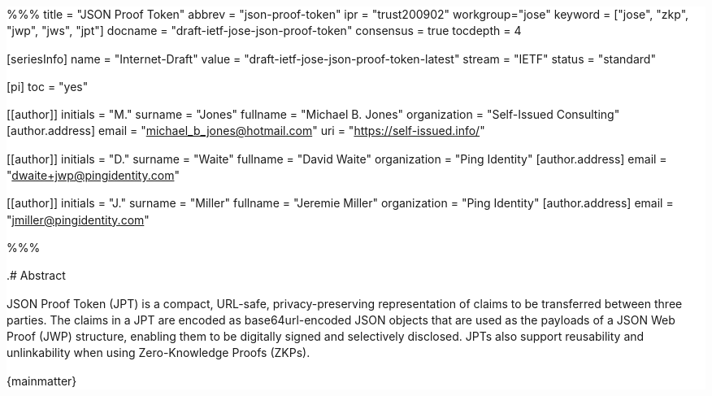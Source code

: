 %%%
title = "JSON Proof Token"
abbrev = "json-proof-token"
ipr = "trust200902"
workgroup="jose"
keyword = ["jose", "zkp", "jwp", "jws", "jpt"]
docname = "draft-ietf-jose-json-proof-token"
consensus = true
tocdepth = 4

[seriesInfo]
name = "Internet-Draft"
value = "draft-ietf-jose-json-proof-token-latest"
stream = "IETF"
status = "standard"

[pi]
toc = "yes"

[[author]]
initials = "M."
surname = "Jones"
fullname = "Michael B. Jones"
organization = "Self-Issued Consulting"
  [author.address]
  email = "michael_b_jones@hotmail.com"
  uri = "https://self-issued.info/"

[[author]]
initials = "D."
surname = "Waite"
fullname = "David Waite"
organization = "Ping Identity"
  [author.address]
  email = "dwaite+jwp@pingidentity.com"

[[author]]
initials = "J."
surname = "Miller"
fullname = "Jeremie Miller"
organization = "Ping Identity"
  [author.address]
   email = "jmiller@pingidentity.com"

%%%

.# Abstract

JSON Proof Token (JPT) is a compact, URL-safe, privacy-preserving representation of claims to be transferred between three parties.  The claims in a JPT are encoded as base64url-encoded JSON objects that are used as the payloads of a JSON Web Proof (JWP) structure, enabling them to be digitally signed and selectively disclosed.  JPTs also support reusability and unlinkability when using Zero-Knowledge Proofs (ZKPs).

{mainmatter}
